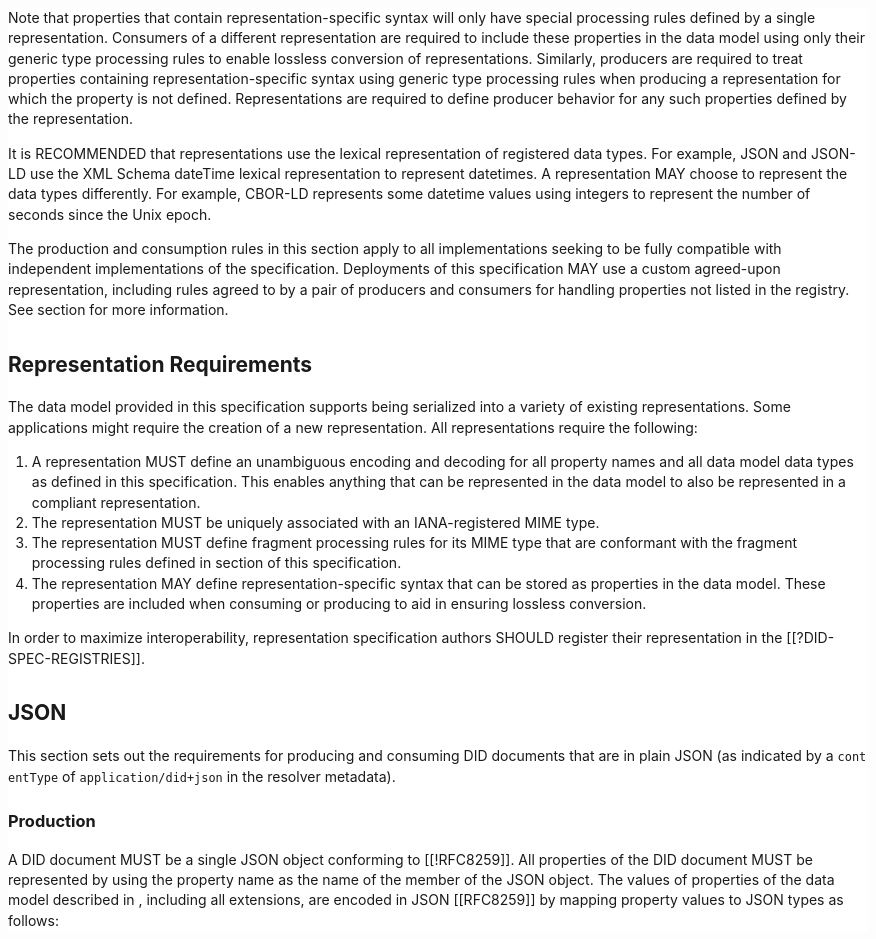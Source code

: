 Note that properties that contain representation-specific syntax will only
have special processing rules defined by a single representation. Consumers of
a different representation are required to include these properties in the
data model using only their generic type processing rules to enable lossless
conversion of representations. Similarly, producers are required to treat
properties containing representation-specific syntax using generic type
processing rules when producing a representation for which the property is not
defined. Representations are required to define producer behavior for any such
properties defined by the representation.

It is RECOMMENDED that representations use the lexical representation of
registered data types. For example, JSON and JSON-LD use the XML Schema
dateTime lexical representation to represent datetimes. A representation MAY
choose to represent the data types differently. For example, CBOR-LD
represents some datetime values using integers to represent the number of
seconds since the Unix epoch.

The production and consumption rules in this section apply to all
implementations seeking to be fully compatible with independent
implementations of the specification. Deployments of this specification MAY
use a custom agreed-upon representation, including rules agreed to by a pair
of producers and consumers for handling properties not listed in the registry.
See section  for more information.

## Representation Requirements

The data model provided in this specification supports being serialized into a
variety of existing representations. Some applications might require the
creation of a new representation. All representations require the following:

  1. A representation MUST define an unambiguous encoding and decoding for all property names and all data model data types as defined in this specification. This enables anything that can be represented in the data model to also be represented in a compliant representation. 
  2. The representation MUST be uniquely associated with an IANA-registered MIME type. 
  3. The representation MUST define fragment processing rules for its MIME type that are conformant with the fragment processing rules defined in section  of this specification. 
  4. The representation MAY define representation-specific syntax that can be stored as properties in the data model. These properties are included when consuming or producing to aid in ensuring lossless conversion. 

In order to maximize interoperability, representation specification authors
SHOULD register their representation in the [[?DID-SPEC-REGISTRIES]].

##  JSON

This section sets out the requirements for producing and consuming DID
documents that are in plain JSON (as indicated by a `contentType` of
`application/did+json` in the resolver metadata).

### Production

A DID document MUST be a single JSON object conforming to [[!RFC8259]]. All
properties of the DID document MUST be represented by using the property name
as the name of the member of the JSON object. The values of properties of the
data model described in , including all extensions, are encoded in JSON
[[RFC8259]] by mapping property values to JSON types as follows:
